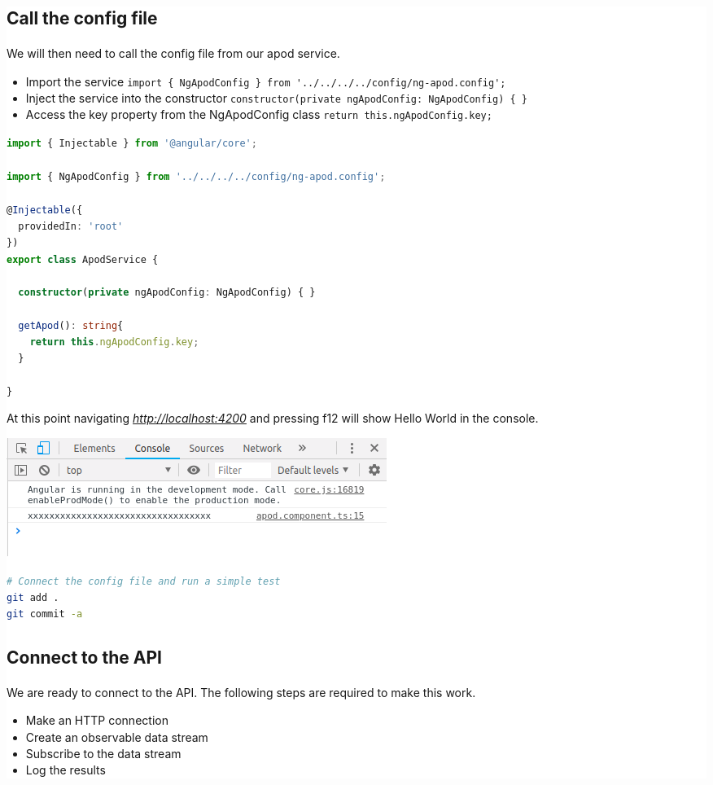 ## Call the config file

We will then need to call the config file from our apod service.

* Import the service ```import { NgApodConfig } from '../../../../config/ng-apod.config';```
* Inject the service into the constructor ```constructor(private ngApodConfig: NgApodConfig) { }```
* Access the key property from the NgApodConfig class ```return this.ngApodConfig.key;```

```ts
import { Injectable } from '@angular/core';

import { NgApodConfig } from '../../../../config/ng-apod.config';

@Injectable({
  providedIn: 'root'
})
export class ApodService {

  constructor(private ngApodConfig: NgApodConfig) { }

  getApod(): string{
    return this.ngApodConfig.key;
  }

}
```

At this point navigating *[http://localhost:4200](http://localhost:4200)* and pressing f12 will show Hello World in the console. 

![Log the key](/img/ng/log-key.png)

```sh
# Connect the config file and run a simple test
git add .
git commit -a
```

## Connect to the API

We are ready to connect to the API. The following steps are required to make this work.

* Make an HTTP connection
* Create an observable data stream
* Subscribe to the data stream
* Log the results
